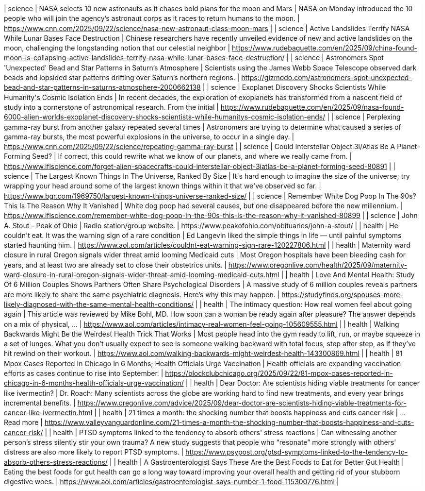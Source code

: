 | science | NASA selects 10 new astronauts as it chases bold plans for the moon and Mars | NASA on Monday introduced the 10 people who will join the agency’s astronaut corps as it races to return humans to the moon. | https://www.cnn.com/2025/09/22/science/nasa-new-astronaut-class-moon-mars |
| science | Active Landslides Terrify NASA While Lunar Bases Face Destruction | Chinese researchers have recently unveiled evidence of new and active landslides on the moon, challenging the longstanding notion that our celestial neighbor | https://www.rudebaguette.com/en/2025/09/china-found-moon-is-collapsing-active-landslides-terrify-nasa-while-lunar-bases-face-destruction/ |
| science | Astronomers Spot 'Unexpected' Bead and Star Patterns in Saturn’s Atmosphere | Scientists using the James Webb Space Telescope observed dark beads and lopsided star patterns drifting over Saturn’s northern regions. | https://gizmodo.com/astronomers-spot-unexpected-bead-and-star-patterns-in-saturns-atmosphere-2000662138 |
| science | Exoplanet Discovery Shocks Scientists While Humanity's Cosmic Isolation Ends | In recent decades, the exploration of exoplanets has transformed from a nascent field of study into a cornerstone of astronomical research. From the initial | https://www.rudebaguette.com/en/2025/09/nasa-found-6000-alien-worlds-exoplanet-discovery-shocks-scientists-while-humanitys-cosmic-isolation-ends/ |
| science | Perplexing gamma-ray burst from another galaxy repeated several times | Astronomers are trying to determine what caused a series of gamma-ray bursts, the most powerful explosions in the universe, to occur in a single day. | https://www.cnn.com/2025/09/22/science/repeating-gamma-ray-burst |
| science | Could Interstellar Object 3I/Atlas Be A Planet-Forming Seed? | If correct, this could rewrite what we know of our planets, and where we really came from. | https://www.iflscience.com/forget-alien-spacecrafts-could-interstellar-object-3iatlas-be-a-planet-forming-seed-80891 |
| science | The Largest Known Things In The Universe, Ranked By Size | It's hard enough to imagine the size of the universe; try wrapping your head around some of the largest known things within it that we've observed so far. | https://www.bgr.com/1969750/largest-known-things-universe-ranked-size/ |
| science | Remember White Dog Poop In The 90s? This Is The Reason Why It Vanished | White dog poop had several causes, but one disappeared before the new millennium. | https://www.iflscience.com/remember-white-dog-poop-in-the-90s-this-is-the-reason-why-it-vanished-80899 |
| science | John A. Stout - Peak of Ohio | Radio station/group website. | https://www.peakofohio.com/obituaries/john-a-stout/ |
| health | He couldn't eat. It was the warning sign of a rare condition | Ed Langevin liked the simple things in life — until painful symptoms started haunting him. | https://www.aol.com/articles/couldnt-eat-warning-sign-rare-120227806.html |
| health | Maternity ward closure in rural Oregon signals wider threat amid looming Medicaid cuts | Most Oregon hospitals have been bleeding cash for years, and at least two are already set to close their obstetrics units. | https://www.oregonlive.com/health/2025/09/maternity-ward-closure-in-rural-oregon-signals-wider-threat-amid-looming-medicaid-cuts.html |
| health | Love And Mental Health: Study Of 6 Million Couples Shows Partners Often Share Psychological Disorders | A massive study of 6 million couples reveals partners are more likely to share the same psychiatric diagnosis. Here’s why this may happen. | https://studyfinds.org/spouses-more-likely-diagnosed-with-the-same-mental-health-conditions/ |
| health | The intimacy question: How real women feel about going again | This article was reviewed by Mike Bohl, MD. How soon can a woman be ready again after pleasure? The answer depends on a mix of physical, … | https://www.aol.com/articles/intimacy-real-women-feel-going-105609555.html |
| health | Walking Backwards Might Be the Weirdest Health Trick That Works | Most people head into the gym ready to lift, run, or maybe squeeze in a set of lunges. What you don’t usually expect to see is someone walking backward with total focus, step after step, as if they’ve hit rewind on their workout. | https://www.aol.com/walking-backwards-might-weirdest-health-143300869.html |
| health | 81 Mpox Cases Reported In Chicago In 6 Months; Health Officials Urge Vaccination | Health officials are expanding vaccination efforts as cases continue to rise into September. | https://blockclubchicago.org/2025/09/22/81-mpox-cases-reported-in-chicago-in-6-months-health-officials-urge-vaccination/ |
| health | Dear Doctor: Are scientists hiding viable treatments for cancer like ivermectin? | Dr. Roach: Many scientists across the globe are working hard to find new treatments, and every year brings incremental benefits. | https://www.oregonlive.com/advice/2025/09/dear-doctor-are-scientists-hiding-viable-treatments-for-cancer-like-ivermectin.html |
| health | 21 times a month: the shocking number that boosts happiness and cuts cancer risk | ... Read more | https://www.valleyvanguardonline.com/21-times-a-month-the-shocking-number-that-boosts-happiness-and-cuts-cancer-risk/ |
| health | PTSD symptoms linked to the tendency to absorb others' stress reactions | Can witnessing another person’s stress silently stir your own trauma? A new study suggests that people who “resonate” more strongly with others’ distress are also more likely to report PTSD symptoms. | https://www.psypost.org/ptsd-symptoms-linked-to-the-tendency-to-absorb-others-stress-reactions/ |
| health | A Gastroenterologist Says These Are the Best Foods to Eat for Better Gut Health | Eating the best foods for gut health can go a long way toward improving your overall health and getting rid of your stubborn digestive woes. | https://www.aol.com/articles/gastroenterologist-says-number-1-food-115300776.html |